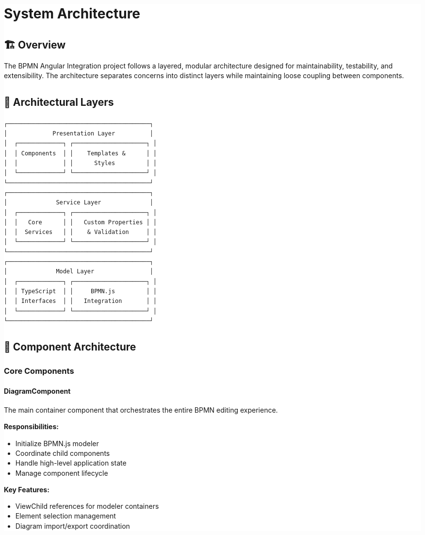 # System Architecture

## 🏗️ Overview

The BPMN Angular Integration project follows a layered, modular architecture designed for maintainability, testability, and extensibility. The architecture separates concerns into distinct layers while maintaining loose coupling between components.

## 📐 Architectural Layers

```
┌─────────────────────────────────────────┐
│             Presentation Layer          │
│  ┌─────────────┐ ┌─────────────────────┐ │
│  │ Components  │ │    Templates &      │ │
│  │             │ │      Styles         │ │
│  └─────────────┘ └─────────────────────┘ │
└─────────────────────────────────────────┘
┌─────────────────────────────────────────┐
│              Service Layer              │
│  ┌─────────────┐ ┌─────────────────────┐ │
│  │   Core      │ │   Custom Properties │ │
│  │  Services   │ │    & Validation     │ │
│  └─────────────┘ └─────────────────────┘ │
└─────────────────────────────────────────┘
┌─────────────────────────────────────────┐
│              Model Layer                │
│  ┌─────────────┐ ┌─────────────────────┐ │
│  │ TypeScript  │ │     BPMN.js         │ │
│  │ Interfaces  │ │   Integration       │ │
│  └─────────────┘ └─────────────────────┘ │
└─────────────────────────────────────────┘
```

## 🧩 Component Architecture

### Core Components

#### DiagramComponent
The main container component that orchestrates the entire BPMN editing experience.

**Responsibilities:**
- Initialize BPMN.js modeler
- Coordinate child components
- Handle high-level application state
- Manage component lifecycle

**Key Features:**
- ViewChild references for modeler containers
- Element selection management
- Diagram import/export coordination
